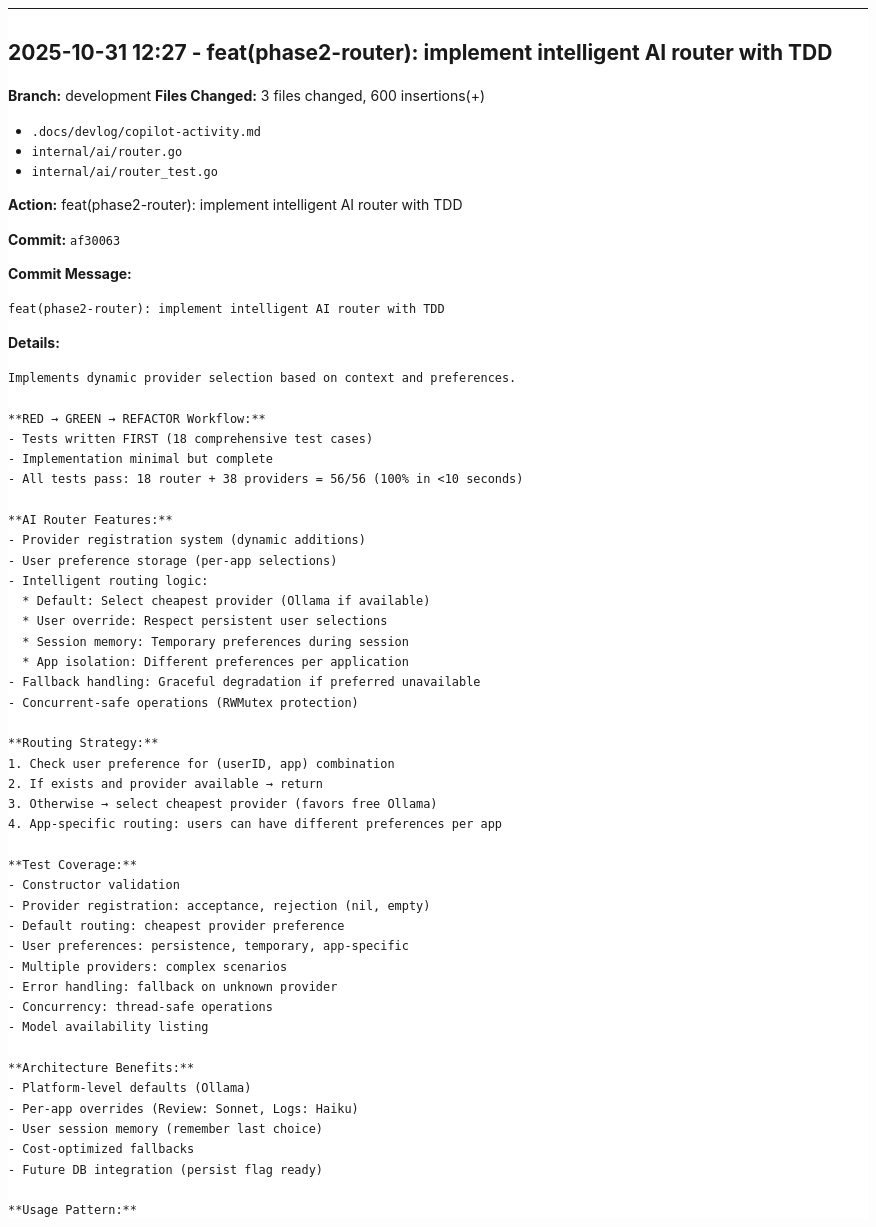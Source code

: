 
---


## 2025-10-31 12:27 - feat(phase2-router): implement intelligent AI router with TDD
**Branch:** development
**Files Changed:**  3 files changed, 600 insertions(+)
- `.docs/devlog/copilot-activity.md`
- `internal/ai/router.go`
- `internal/ai/router_test.go`

**Action:** feat(phase2-router): implement intelligent AI router with TDD

**Commit:** `af30063`

**Commit Message:**
```
feat(phase2-router): implement intelligent AI router with TDD
```

**Details:**
```
Implements dynamic provider selection based on context and preferences.

**RED → GREEN → REFACTOR Workflow:**
- Tests written FIRST (18 comprehensive test cases)
- Implementation minimal but complete
- All tests pass: 18 router + 38 providers = 56/56 (100% in <10 seconds)

**AI Router Features:**
- Provider registration system (dynamic additions)
- User preference storage (per-app selections)
- Intelligent routing logic:
  * Default: Select cheapest provider (Ollama if available)
  * User override: Respect persistent user selections
  * Session memory: Temporary preferences during session
  * App isolation: Different preferences per application
- Fallback handling: Graceful degradation if preferred unavailable
- Concurrent-safe operations (RWMutex protection)

**Routing Strategy:**
1. Check user preference for (userID, app) combination
2. If exists and provider available → return
3. Otherwise → select cheapest provider (favors free Ollama)
4. App-specific routing: users can have different preferences per app

**Test Coverage:**
- Constructor validation
- Provider registration: acceptance, rejection (nil, empty)
- Default routing: cheapest provider preference
- User preferences: persistence, temporary, app-specific
- Multiple providers: complex scenarios
- Error handling: fallback on unknown provider
- Concurrency: thread-safe operations
- Model availability listing

**Architecture Benefits:**
- Platform-level defaults (Ollama)
- Per-app overrides (Review: Sonnet, Logs: Haiku)
- User session memory (remember last choice)
- Cost-optimized fallbacks
- Future DB integration (persist flag ready)

**Usage Pattern:**

```